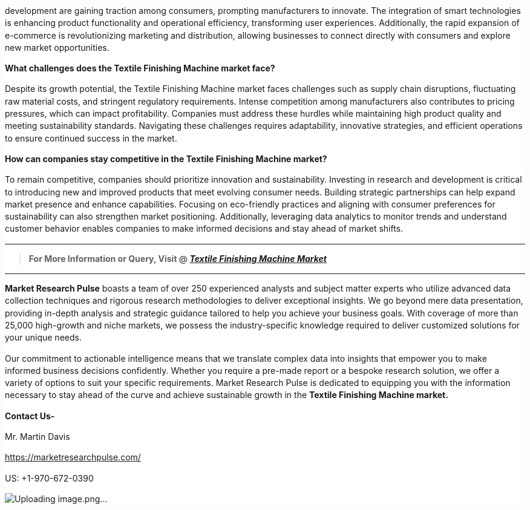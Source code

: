development are gaining traction among consumers, prompting manufacturers to innovate. The integration of smart technologies is enhancing product functionality and operational efficiency, transforming user experiences. Additionally, the rapid expansion of e-commerce is revolutionizing marketing and distribution, allowing businesses to connect directly with consumers and explore new market opportunities.</p><p><strong>What challenges does the Textile Finishing Machine market face?</strong></p><p>Despite its growth potential, the Textile Finishing Machine market faces challenges such as supply chain disruptions, fluctuating raw material costs, and stringent regulatory requirements. Intense competition among manufacturers also contributes to pricing pressures, which can impact profitability. Companies must address these hurdles while maintaining high product quality and meeting sustainability standards. Navigating these challenges requires adaptability, innovative strategies, and efficient operations to ensure continued success in the market.</p><p><strong>How can companies stay competitive in the Textile Finishing Machine market?</strong></p><p>To remain competitive, companies should prioritize innovation and sustainability. Investing in research and development is critical to introducing new and improved products that meet evolving consumer needs. Building strategic partnerships can help expand market presence and enhance capabilities. Focusing on eco-friendly practices and aligning with consumer preferences for sustainability can also strengthen market positioning. Additionally, leveraging data analytics to monitor trends and understand customer behavior enables companies to make informed decisions and stay ahead of market shifts.</p><hr /><blockquote><p><strong>For More Information or Query, Visit @&nbsp;<em><a href="https://marketresearchpulse.com/report/8618/textile-finishing-machine-market?utm_source=Linkedin&utm_medium=0112">Textile Finishing Machine Market</a></em></strong></p></blockquote><hr /><p><strong>Market Research Pulse</strong> boasts a team of over 250 experienced analysts and subject matter experts who utilize advanced data collection techniques and rigorous research methodologies to deliver exceptional insights. We go beyond mere data presentation, providing in-depth analysis and strategic guidance tailored to help you achieve your business goals. With coverage of more than 25,000 high-growth and niche markets, we possess the industry-specific knowledge required to deliver customized solutions for your unique needs.</p><p>Our commitment to actionable intelligence means that we translate complex data into insights that empower you to make informed business decisions confidently. Whether you require a pre-made report or a bespoke research solution, we offer a variety of options to suit your specific requirements. Market Research Pulse is dedicated to equipping you with the information necessary to stay ahead of the curve and achieve sustainable growth in the <strong>Textile Finishing Machine market.</strong></p><p><strong>Contact Us-</strong></p><p>Mr. Martin Davis</p><p>https://marketresearchpulse.com/</p><p>US: +1-970-672-0390</p>
![Uploading image.png…]()
